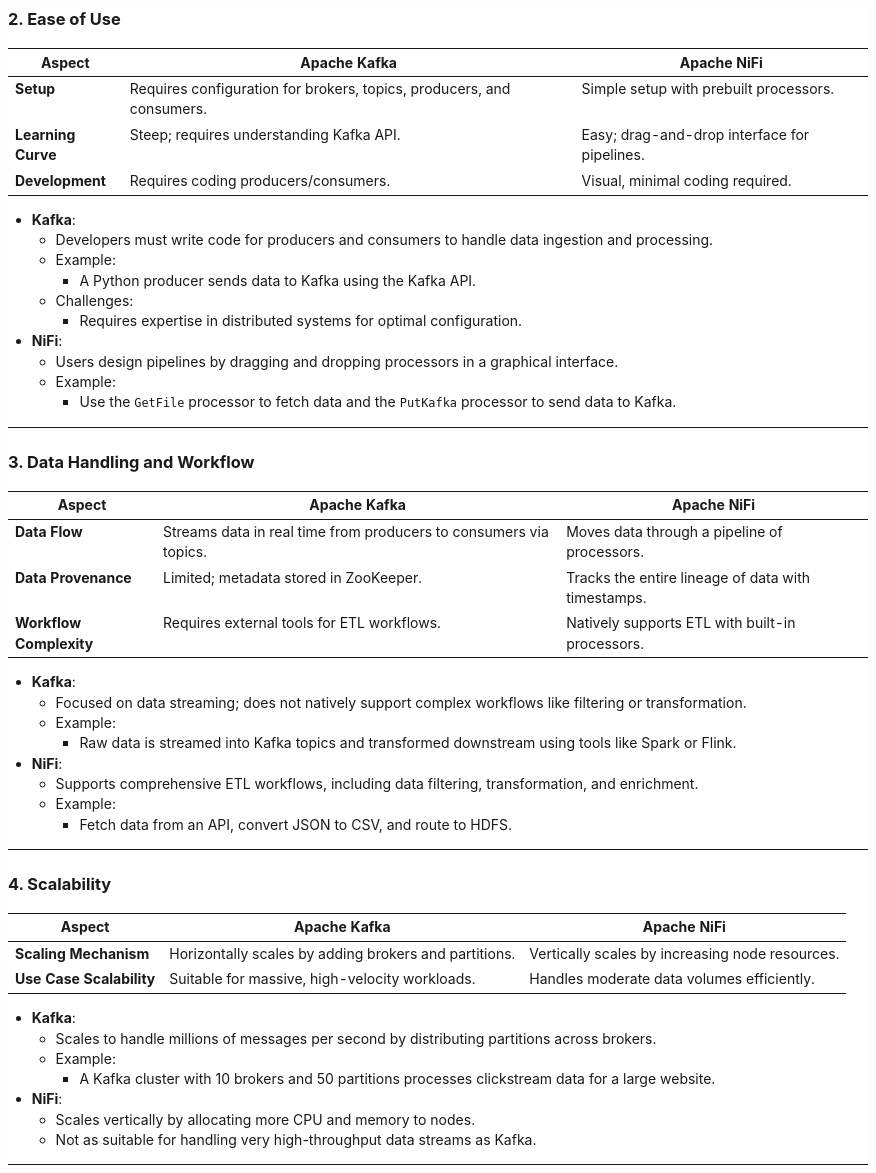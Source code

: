 
### **2. Ease of Use**

| **Aspect** | **Apache Kafka** | **Apache NiFi** |
| --- | --- | --- |
| **Setup** | Requires configuration for brokers, topics, producers, and consumers. | Simple setup with prebuilt processors. |
| **Learning Curve** | Steep; requires understanding Kafka API. | Easy; drag-and-drop interface for pipelines. |
| **Development** | Requires coding producers/consumers. | Visual, minimal coding required. |
- **Kafka**:
    - Developers must write code for producers and consumers to handle data ingestion and processing.
    - Example:
        - A Python producer sends data to Kafka using the Kafka API.
    - Challenges:
        - Requires expertise in distributed systems for optimal configuration.
- **NiFi**:
    - Users design pipelines by dragging and dropping processors in a graphical interface.
    - Example:
        - Use the `GetFile` processor to fetch data and the `PutKafka` processor to send data to Kafka.

---

### **3. Data Handling and Workflow**

| **Aspect** | **Apache Kafka** | **Apache NiFi** |
| --- | --- | --- |
| **Data Flow** | Streams data in real time from producers to consumers via topics. | Moves data through a pipeline of processors. |
| **Data Provenance** | Limited; metadata stored in ZooKeeper. | Tracks the entire lineage of data with timestamps. |
| **Workflow Complexity** | Requires external tools for ETL workflows. | Natively supports ETL with built-in processors. |
- **Kafka**:
    - Focused on data streaming; does not natively support complex workflows like filtering or transformation.
    - Example:
        - Raw data is streamed into Kafka topics and transformed downstream using tools like Spark or Flink.
- **NiFi**:
    - Supports comprehensive ETL workflows, including data filtering, transformation, and enrichment.
    - Example:
        - Fetch data from an API, convert JSON to CSV, and route to HDFS.

---

### **4. Scalability**

| **Aspect** | **Apache Kafka** | **Apache NiFi** |
| --- | --- | --- |
| **Scaling Mechanism** | Horizontally scales by adding brokers and partitions. | Vertically scales by increasing node resources. |
| **Use Case Scalability** | Suitable for massive, high-velocity workloads. | Handles moderate data volumes efficiently. |
- **Kafka**:
    - Scales to handle millions of messages per second by distributing partitions across brokers.
    - Example:
        - A Kafka cluster with 10 brokers and 50 partitions processes clickstream data for a large website.
- **NiFi**:
    - Scales vertically by allocating more CPU and memory to nodes.
    - Not as suitable for handling very high-throughput data streams as Kafka.

---